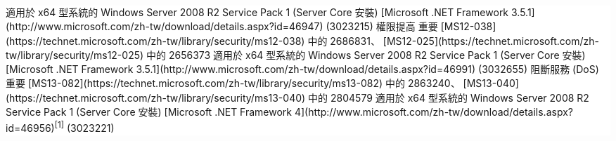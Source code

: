</td>
</tr>
<tr>
<td style="border:1px solid black;">
適用於 x64 型系統的 Windows Server 2008 R2 Service Pack 1 (Server Core 安裝)

</td>
<td style="border:1px solid black;">
[Microsoft .NET Framework 3.5.1](http://www.microsoft.com/zh-tw/download/details.aspx?id=46947)  
(3023215)

</td>
<td style="border:1px solid black;">
權限提高

</td>
<td style="border:1px solid black;">
重要

</td>
<td style="border:1px solid black;">
[MS12-038](https://technet.microsoft.com/zh-tw/library/security/ms12-038) 中的 2686831、  
[MS12-025](https://technet.microsoft.com/zh-tw/library/security/ms12-025) 中的 2656373

</td>
</tr>
<tr>
<td style="border:1px solid black;">
適用於 x64 型系統的 Windows Server 2008 R2 Service Pack 1 (Server Core 安裝)

</td>
<td style="border:1px solid black;">
[Microsoft .NET Framework 3.5.1](http://www.microsoft.com/zh-tw/download/details.aspx?id=46991)  
(3032655)

</td>
<td style="border:1px solid black;">
阻斷服務 (DoS)

</td>
<td style="border:1px solid black;">
重要

</td>
<td style="border:1px solid black;">
[MS13-082](https://technet.microsoft.com/zh-tw/library/security/ms13-082) 中的 2863240、  
[MS13-040](https://technet.microsoft.com/zh-tw/library/security/ms13-040) 中的 2804579

</td>
</tr>
<tr>
<td style="border:1px solid black;">
適用於 x64 型系統的 Windows Server 2008 R2 Service Pack 1 (Server Core 安裝)

</td>
<td style="border:1px solid black;">
[Microsoft .NET Framework 4](http://www.microsoft.com/zh-tw/download/details.aspx?id=46956)<sup>[1]</sup>
(3023221)
